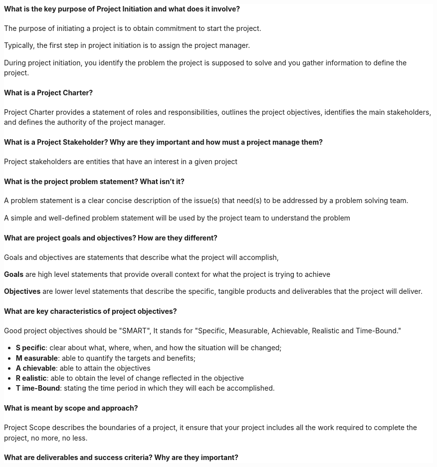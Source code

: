 #### What is the key purpose of Project Initiation and what does it involve?

The purpose of initiating a project is to obtain commitment to start the project. 

Typically, the first step in project initiation is to assign the project manager.  

During project initiation, you identify the problem the project is supposed to solve and you gather information to define the project. 


#### What is a Project Charter?

Project Charter provides a statement of roles and responsibilities, outlines the project objectives, identifies the main stakeholders, and defines the authority of the project manager. 

#### What is a Project Stakeholder? Why are they important and how must a project manage them?

Project stakeholders are entities that have an interest in a given project

#### What is the project problem statement? What isn’t it?

A problem statement is a clear concise description of the issue(s) that need(s) to be addressed by a problem solving team.

A simple and well-defined problem statement will be used by the project team to understand the problem 

#### What are project goals and objectives? How are they different?

Goals and objectives are statements that describe what the project will accomplish,

**Goals** are high level statements that provide overall context for what the project is trying to achieve

**Objectives** are lower level statements that describe the specific, tangible products and deliverables that the project will deliver.

#### What are key characteristics of project objectives?

Good project objectives should be "SMART", It stands for "Specific, Measurable, Achievable, Realistic and Time-Bound."

* **S pecific**: clear about what, where, when, and how the situation will be changed;
* **M easurable**: able to quantify the targets and benefits; 
* **A chievable**: able to attain the objectives 
* **R ealistic**: able to obtain the level of change reflected in the objective
* **T ime-Bound**: stating the time period in which they will each be accomplished.

#### What is meant by scope and approach?

Project Scope describes the boundaries of a project, it ensure that your project includes all the work required to complete the project, no more, no less.

#### What are deliverables and success criteria? Why are they important?
